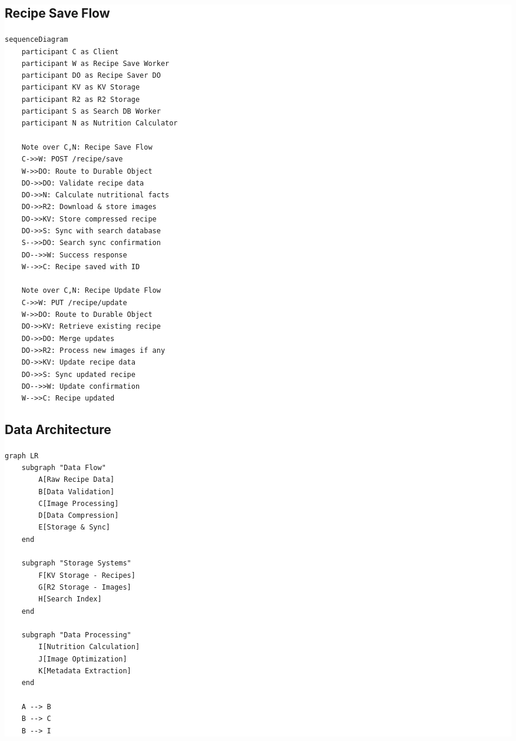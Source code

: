 ## Recipe Save Flow

```mermaid
sequenceDiagram
    participant C as Client
    participant W as Recipe Save Worker
    participant DO as Recipe Saver DO
    participant KV as KV Storage
    participant R2 as R2 Storage
    participant S as Search DB Worker
    participant N as Nutrition Calculator
    
    Note over C,N: Recipe Save Flow
    C->>W: POST /recipe/save
    W->>DO: Route to Durable Object
    DO->>DO: Validate recipe data
    DO->>N: Calculate nutritional facts
    DO->>R2: Download & store images
    DO->>KV: Store compressed recipe
    DO->>S: Sync with search database
    S-->>DO: Search sync confirmation
    DO-->>W: Success response
    W-->>C: Recipe saved with ID
    
    Note over C,N: Recipe Update Flow
    C->>W: PUT /recipe/update
    W->>DO: Route to Durable Object
    DO->>KV: Retrieve existing recipe
    DO->>DO: Merge updates
    DO->>R2: Process new images if any
    DO->>KV: Update recipe data
    DO->>S: Sync updated recipe
    DO-->>W: Update confirmation
    W-->>C: Recipe updated
```

## Data Architecture

```mermaid
graph LR
    subgraph "Data Flow"
        A[Raw Recipe Data]
        B[Data Validation]
        C[Image Processing]
        D[Data Compression]
        E[Storage & Sync]
    end
    
    subgraph "Storage Systems"
        F[KV Storage - Recipes]
        G[R2 Storage - Images]
        H[Search Index]
    end
    
    subgraph "Data Processing"
        I[Nutrition Calculation]
        J[Image Optimization]
        K[Metadata Extraction]
    end
    
    A --> B
    B --> C
    B --> I
```